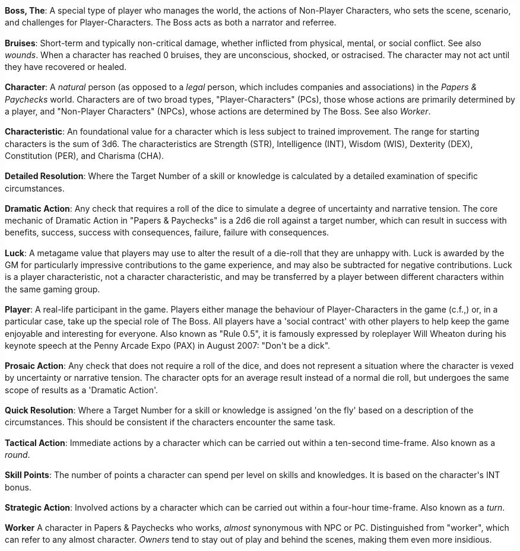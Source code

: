 **Boss, The**: A special type of player who manages the world, the actions of Non-Player Characters, who sets the scene, scenario, and challenges for Player-Characters. The Boss acts as both a narrator and referree.

**Bruises**: Short-term and typically non-critical damage, whether inflicted from physical, mental, or social conflict. See also *wounds*. When a character has reached 0 bruises, they are unconscious, shocked, or ostracised. The character may not act until they have recovered or healed. 

**Character**: A *natural* person (as opposed to a *legal* person, which includes companies and associations) in the *Papers & Paychecks* world. Characters are of two broad types, "Player-Characters" (PCs), those whose actions are primarily determined by a player, and "Non-Player Characters" (NPCs), whose actions are determined by The Boss. See also *Worker*.

**Characteristic**: An foundational value for a character which is less subject to trained improvement. The range for starting characters is the sum of 3d6. The characteristics are Strength (STR), Intelligence (INT), Wisdom (WIS), Dexterity (DEX), Constitution (PER), and Charisma (CHA).

**Detailed Resolution**: Where the Target Number of a skill or knowledge is calculated by a detailed examination of specific circumstances. 

**Dramatic Action**: Any check that requires a roll of the dice to simulate a degree of uncertainty and narrative tension. The core mechanic of Dramatic Action in "Papers & Paychecks" is a 2d6 die roll against a target number, which can result in success with benefits, success, success with consequences, failure, failure with consequences.

**Luck**: A metagame value that players may use to alter the result of a die-roll that they are unhappy with. Luck is awarded by the GM for particularly impressive contributions to the game experience, and may also be subtracted for negative contributions. Luck is a player characteristic, not a character characteristic, and may be transferred by a player between different characters within the same gaming group.

**Player**: A real-life participant in the game. Players either manage the behaviour of Player-Characters in the game (c.f.,) or, in a particular case, take up the special role of The Boss. All players have a 'social contract' with other players to help keep the game enjoyable and interesting for everyone. Also known as "Rule 0.5", it is famously expressed by roleplayer Will Wheaton during his keynote speech at the Penny Arcade Expo (PAX) in August 2007: "Don't be a dick".

**Prosaic Action**: Any check that does not require a roll of the dice, and does not represent a situation where the character is vexed by uncertainty or narrative tension. The character opts for an average result instead of a normal die roll, but undergoes the same scope of results as a 'Dramatic Action'.

**Quick Resolution**: Where a Target Number for a skill or knowledge is assigned 'on the fly' based on a description of the circumstances. This should be consistent if the characters encounter the same task.

**Tactical Action**: Immediate actions by a character which can be carried out within a ten-second time-frame. Also known as a *round*.

**Skill Points**: The number of points a character can spend per level on skills and knowledges. It is based on the character's INT bonus.

**Strategic Action**: Involved actions by a character which can be carried out within a four-hour time-frame. Also known as a *turn*.

**Worker** A character in Papers & Paychecks who works, *almost* synonymous with NPC or PC. Distinguished from "worker", which can refer to any almost character. *Owners* tend to stay out of play and behind the scenes, making them even more insidious.
